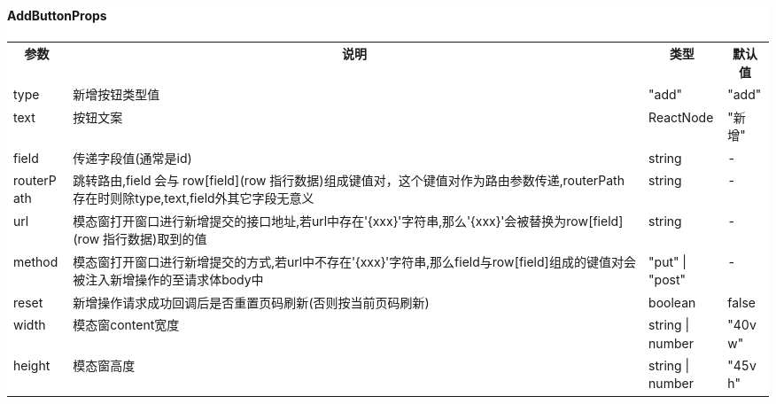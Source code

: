 #### AddButtonProps

<table>
  <tr>
    <th>参数</th>
    <th>说明</th>
    <th>类型</th>
    <th>默认值</th>
  </tr>
  <tr>
    <td>type</td>
    <td>新增按钮类型值</td>
    <td>"add"</td>
    <td>"add"</td>
  </tr>
  <tr>
    <td>text</td>
    <td>按钮文案</td>
   <td>ReactNode</td>
    <td>"新增"</td>
  </tr>
  <tr>
    <td>field</td>
    <td>传递字段值(通常是id)</td>
    <td>string</td>
    <td>-</td>
  </tr>
  <tr>
    <td>routerPath</td>
    <td>跳转路由,field 会与 row[field](row 指行数据)组成键值对，这个键值对作为路由参数传递,routerPath存在时则除type,text,field外其它字段无意义</td>
    <td>string</td>
    <td>-</td>
  </tr>
  <tr>
    <td>url</td>
    <td>模态窗打开窗口进行新增提交的接口地址,若url中存在'{xxx}'字符串,那么'{xxx}'会被替换为row[field](row 指行数据)取到的值</td>
    <td>string</td>
    <td>-</td>
  </tr>
  <tr>
    <td>method</td>
    <td>模态窗打开窗口进行新增提交的方式,若url中不存在'{xxx}'字符串,那么field与row[field]组成的键值对会被注入新增操作的至请求体body中</td>
    <td>"put" | "post"</td>
    <td>-</td>
  </tr>
  <tr>
    <td>reset</td>
    <td>新增操作请求成功回调后是否重置页码刷新(否则按当前页码刷新)</td>
    <td>boolean</td>
    <td>false</td>
  </tr>
  <tr>
    <td>width</td>
    <td>模态窗content宽度</td>
    <td>string | number</td>
    <td>"40vw"</td>
  </tr>
  <tr>
    <td>height</td>
    <td>模态窗高度</td>
    <td>string | number</td>
    <td>"45vh"</td>
  </tr>